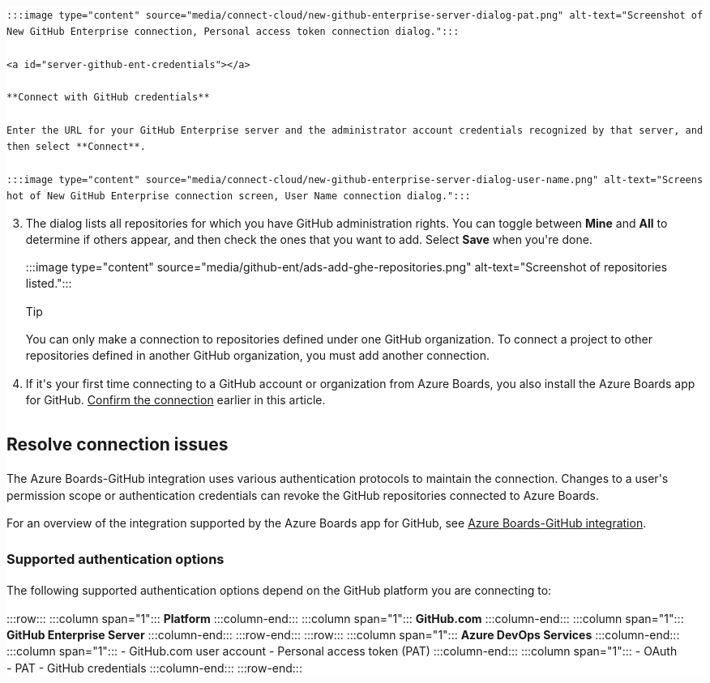 	:::image type="content" source="media/connect-cloud/new-github-enterprise-server-dialog-pat.png" alt-text="Screenshot of New GitHub Enterprise connection, Personal access token connection dialog.":::

	<a id="server-github-ent-credentials"></a>

	**Connect with GitHub credentials**   

	Enter the URL for your GitHub Enterprise server and the administrator account credentials recognized by that server, and then select **Connect**.

	:::image type="content" source="media/connect-cloud/new-github-enterprise-server-dialog-user-name.png" alt-text="Screenshot of New GitHub Enterprise connection screen, User Name connection dialog.":::

3. The dialog lists all repositories for which you have GitHub administration rights. You can toggle between **Mine** and  **All** to determine if others appear, and then check the ones that you want to add. Select **Save** when you're done.

   :::image type="content" source="media/github-ent/ads-add-ghe-repositories.png" alt-text="Screenshot of repositories listed.":::

   > [!TIP]    
   > You can only make a connection to repositories defined under one GitHub organization. To connect a project to other repositories defined in another GitHub organization, you must add another connection.  

4. If it's your first time connecting to a GitHub account or organization from Azure Boards, you also install the Azure Boards app for GitHub. [Confirm the connection](#confirm-connection) earlier in this article. 

## Resolve connection issues

The Azure Boards-GitHub integration uses various authentication protocols to maintain the connection. Changes to a user's permission scope or authentication credentials can revoke the GitHub repositories connected to Azure Boards.

For an overview of the integration supported by the Azure Boards app for GitHub, see [Azure Boards-GitHub integration](index.md).

### Supported authentication options

The following supported authentication options depend on the GitHub platform you are connecting to:

:::row:::
   :::column span="1":::
      **Platform**
   :::column-end:::
   :::column span="1":::
      **GitHub.com**
   :::column-end:::
   :::column span="1":::
      **GitHub Enterprise Server**
   :::column-end:::
:::row-end:::
:::row:::
   :::column span="1":::
      **Azure DevOps Services**
   :::column-end:::
   :::column span="1":::
      - GitHub.com user account 
      - Personal access token (PAT)
   :::column-end:::
   :::column span="1":::
      - OAuth  
      - PAT
      - GitHub credentials
   :::column-end:::
:::row-end:::